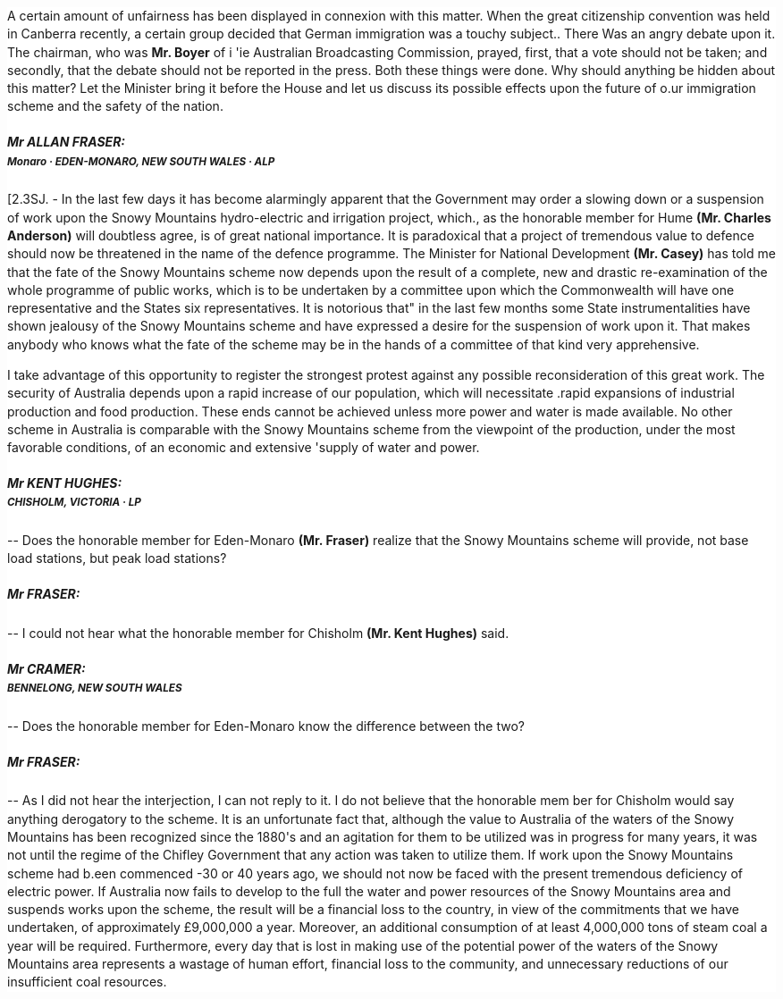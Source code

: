 A certain amount of unfairness has been displayed in connexion with this matter. When the great citizenship convention was held in Canberra recently, a certain group decided that  German  immigration was a touchy subject.. There Was an angry debate upon it. The  chairman,  who was  **Mr. Boyer**  of i 'ie Australian Broadcasting Commission, prayed, first, that a vote should not be taken; and secondly, that the debate should not be reported in the press. Both these things were done. Why  should anything be hidden about this matter? Let the Minister bring it before the House and let us discuss its possible effects upon the future of o.ur immigration scheme and the safety of the nation. 

##### Mr ALLAN FRASER:<br><small class="text-muted">Monaro &middot; EDEN-MONARO, NEW SOUTH WALES &middot; ALP</small>

[2.3SJ. - In the last few days it has become alarmingly apparent that the Government may order a slowing down or a suspension of work upon the Snowy Mountains hydro-electric and irrigation project, which., as the honorable member for Hume  **(Mr. Charles Anderson)**  will doubtless agree, is of great national importance. It is paradoxical that a project of tremendous value to defence should now be threatened in the name of the defence programme. The Minister for National Development  **(Mr. Casey)**  has told me that the fate of the Snowy Mountains scheme now depends upon the result of a complete, new and drastic re-examination of the whole programme of public works, which is to be undertaken by a committee upon which the Commonwealth will have one representative and the States six representatives. It is notorious that" in the last few months some State instrumentalities have shown jealousy of the Snowy Mountains scheme and have expressed a desire for the suspension of work upon it. That makes anybody who knows what the fate of the scheme may be in the hands of a committee of that kind very apprehensive. 

I take advantage of this opportunity to register the strongest protest against any possible reconsideration of this great work. The security of Australia depends upon a rapid increase of our population, which will necessitate .rapid expansions of industrial production and food production. These ends cannot be achieved unless more power and water is made available. No other scheme in Australia is comparable with the Snowy Mountains scheme from the viewpoint of the production, under the most favorable conditions, of an economic and extensive 'supply of water and power. 

##### Mr KENT HUGHES:<br><small class="text-muted">CHISHOLM, VICTORIA &middot; LP</small>

-- Does the honorable member for Eden-Monaro  **(Mr. Fraser)**  realize that the Snowy Mountains scheme will provide, not base load stations, but peak load stations? 

##### Mr FRASER:

-- I could not hear what the honorable member for Chisholm  **(Mr. Kent Hughes)**  said. 

##### Mr CRAMER:<br><small class="text-muted">BENNELONG, NEW SOUTH WALES</small>

-- Does the honorable member for Eden-Monaro know the difference between the two? 

##### Mr FRASER:

-- As I did not hear the interjection, I can not reply to it. I do not believe that the honorable mem ber for Chisholm would say anything derogatory to the scheme. It is an unfortunate fact that, although the value to Australia of the waters of the Snowy Mountains has been recognized since the 1880's and an agitation for them to be utilized was in progress for many years, it was not until the regime of the Chifley Government that any action was taken to utilize them. If work upon the Snowy Mountains scheme had b.een commenced -30 or 40 years ago, we should not now be faced with the present tremendous deficiency of electric power. If Australia now fails to develop to the full the water and power resources of the Snowy Mountains area and suspends works upon the scheme, the result will be a financial loss to the country, in view of the commitments that we have undertaken, of approximately £9,000,000 a year. Moreover, an additional consumption of at least 4,000,000 tons of steam coal a year will be required. Furthermore, every day that is lost in making use of the potential power of the waters of the Snowy Mountains area represents a wastage of human effort, financial loss to the community, and unnecessary reductions of our insufficient coal resources. 
